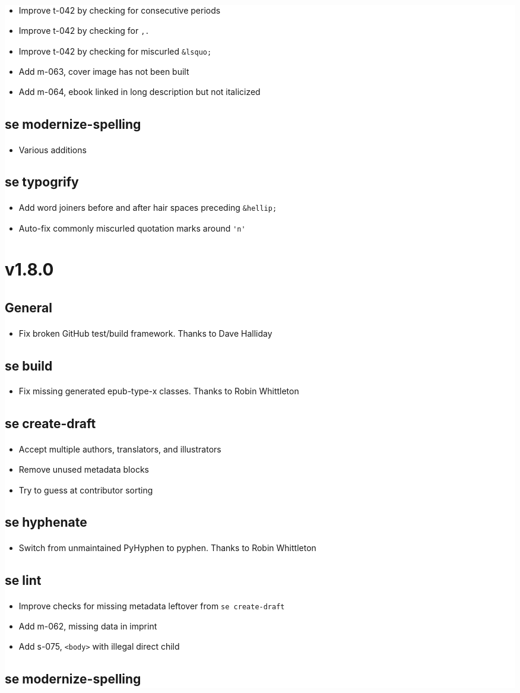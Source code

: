 - Improve t-042 by checking for consecutive periods

- Improve t-042 by checking for `,.`

- Improve t-042 by checking for miscurled `&lsquo;`

- Add m-063, cover image has not been built

- Add m-064, ebook linked in long description but not italicized

## se modernize-spelling

- Various additions

## se typogrify

- Add word joiners before and after hair spaces preceding `&hellip;`

- Auto-fix commonly miscurled quotation marks around `'n'`

# v1.8.0

## General

- Fix broken GitHub test/build framework. Thanks to Dave Halliday

## se build

- Fix missing generated epub-type-x classes. Thanks to Robin Whittleton

## se create-draft

- Accept multiple authors, translators, and illustrators

- Remove unused metadata blocks

- Try to guess at contributor sorting

## se hyphenate

- Switch from unmaintained PyHyphen to pyphen. Thanks to Robin Whittleton

## se lint

- Improve checks for missing metadata leftover from `se create-draft`

- Add m-062, missing data in imprint

- Add s-075, `<body>` with illegal direct child

## se modernize-spelling
